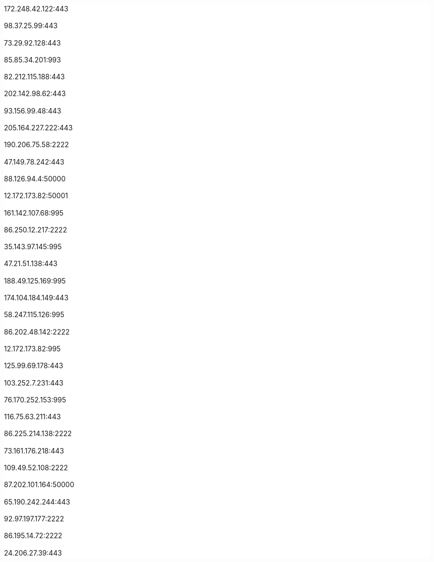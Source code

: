 172.248.42.122:443

98.37.25.99:443

73.29.92.128:443

85.85.34.201:993

82.212.115.188:443

202.142.98.62:443

93.156.99.48:443

205.164.227.222:443

190.206.75.58:2222

47.149.78.242:443

88.126.94.4:50000

12.172.173.82:50001

161.142.107.68:995

86.250.12.217:2222

35.143.97.145:995

47.21.51.138:443

188.49.125.169:995

174.104.184.149:443

58.247.115.126:995

86.202.48.142:2222

12.172.173.82:995

125.99.69.178:443

103.252.7.231:443

76.170.252.153:995

116.75.63.211:443

86.225.214.138:2222

73.161.176.218:443

109.49.52.108:2222

87.202.101.164:50000

65.190.242.244:443

92.97.197.177:2222

86.195.14.72:2222

24.206.27.39:443
